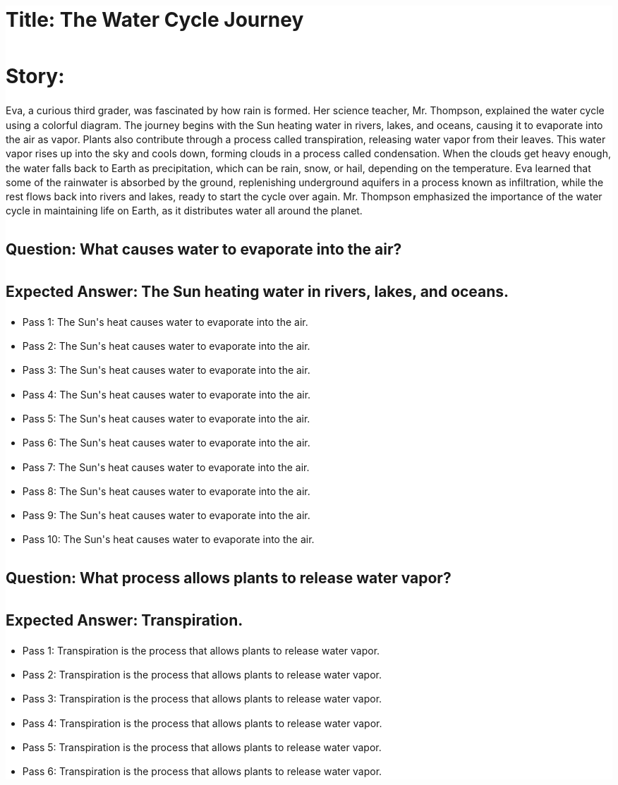 # Title: The Water Cycle Journey
# Story:
Eva, a curious third grader, was fascinated by how rain is formed. Her science teacher, Mr. Thompson, explained the water cycle using a colorful diagram. The journey begins with the Sun heating water in rivers, lakes, and oceans, causing it to evaporate into the air as vapor. Plants also contribute through a process called transpiration, releasing water vapor from their leaves. This water vapor rises up into the sky and cools down, forming clouds in a process called condensation. When the clouds get heavy enough, the water falls back to Earth as precipitation, which can be rain, snow, or hail, depending on the temperature. Eva learned that some of the rainwater is absorbed by the ground, replenishing underground aquifers in a process known as infiltration, while the rest flows back into rivers and lakes, ready to start the cycle over again. Mr. Thompson emphasized the importance of the water cycle in maintaining life on Earth, as it distributes water all around the planet.

## Question: What causes water to evaporate into the air?
## Expected Answer: The Sun heating water in rivers, lakes, and oceans.

- Pass 1: The Sun's heat causes water to evaporate into the air.

- Pass 2: The Sun's heat causes water to evaporate into the air.

- Pass 3: The Sun's heat causes water to evaporate into the air.

- Pass 4: The Sun's heat causes water to evaporate into the air.

- Pass 5: The Sun's heat causes water to evaporate into the air.

- Pass 6: The Sun's heat causes water to evaporate into the air.

- Pass 7: The Sun's heat causes water to evaporate into the air.

- Pass 8: The Sun's heat causes water to evaporate into the air.

- Pass 9: The Sun's heat causes water to evaporate into the air.

- Pass 10: The Sun's heat causes water to evaporate into the air.

## Question: What process allows plants to release water vapor?
## Expected Answer: Transpiration.

- Pass 1: Transpiration is the process that allows plants to release water vapor.

- Pass 2: Transpiration is the process that allows plants to release water vapor.

- Pass 3: Transpiration is the process that allows plants to release water vapor.

- Pass 4: Transpiration is the process that allows plants to release water vapor.

- Pass 5: Transpiration is the process that allows plants to release water vapor.

- Pass 6: Transpiration is the process that allows plants to release water vapor.
